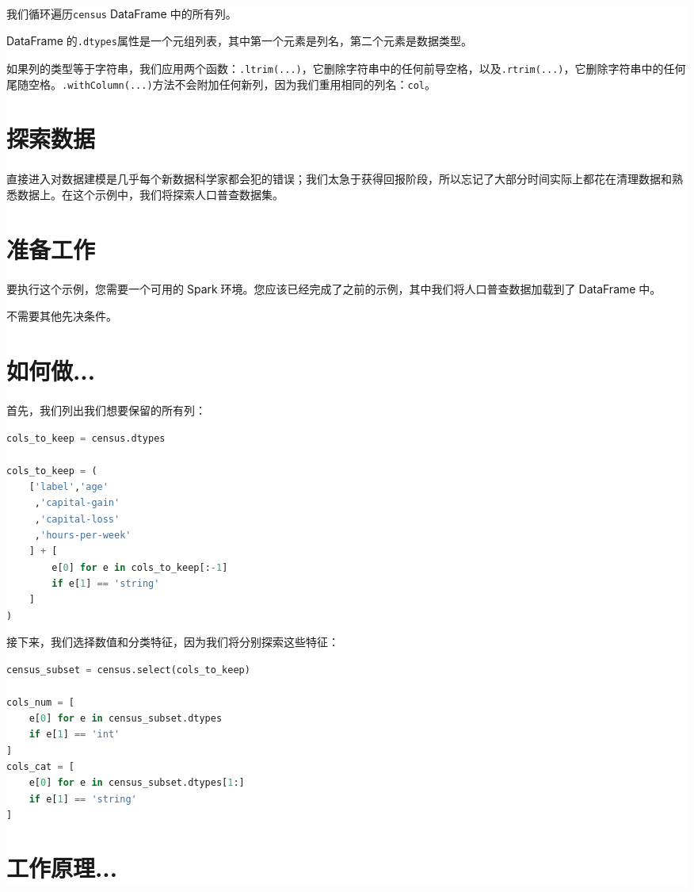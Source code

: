 我们循环遍历`census` DataFrame 中的所有列。

DataFrame 的`.dtypes`属性是一个元组列表，其中第一个元素是列名，第二个元素是数据类型。

如果列的类型等于字符串，我们应用两个函数：`.ltrim(...)`，它删除字符串中的任何前导空格，以及`.rtrim(...)`，它删除字符串中的任何尾随空格。`.withColumn(...)`方法不会附加任何新列，因为我们重用相同的列名：`col`。

# 探索数据

直接进入对数据建模是几乎每个新数据科学家都会犯的错误；我们太急于获得回报阶段，所以忘记了大部分时间实际上都花在清理数据和熟悉数据上。在这个示例中，我们将探索人口普查数据集。

# 准备工作

要执行这个示例，您需要一个可用的 Spark 环境。您应该已经完成了之前的示例，其中我们将人口普查数据加载到了 DataFrame 中。

不需要其他先决条件。

# 如何做...

首先，我们列出我们想要保留的所有列：

```py
cols_to_keep = census.dtypes

cols_to_keep = (
    ['label','age'
     ,'capital-gain'
     ,'capital-loss'
     ,'hours-per-week'
    ] + [
        e[0] for e in cols_to_keep[:-1] 
        if e[1] == 'string'
    ]
)
```

接下来，我们选择数值和分类特征，因为我们将分别探索这些特征：

```py
census_subset = census.select(cols_to_keep)

cols_num = [
    e[0] for e in census_subset.dtypes 
    if e[1] == 'int'
]
cols_cat = [
    e[0] for e in census_subset.dtypes[1:] 
    if e[1] == 'string'
]
```

# 工作原理...
